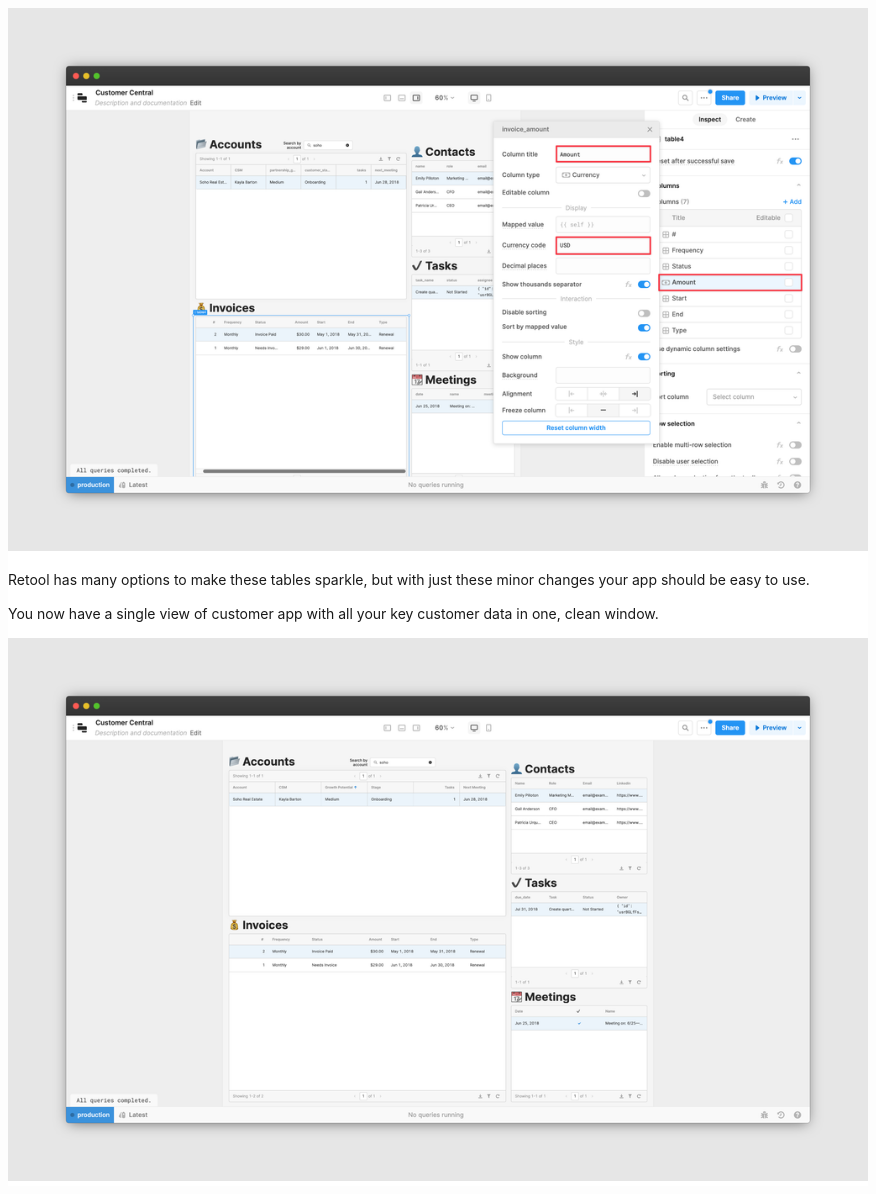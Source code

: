 ![Alt text](img/027_name_and_type.png)

Retool has many options to make these tables sparkle, but with just these minor changes your app should be easy to use.

You now have a single view of customer app with all your key customer data in one, clean window.

![Alt text](img/028_final_read_app.png)
